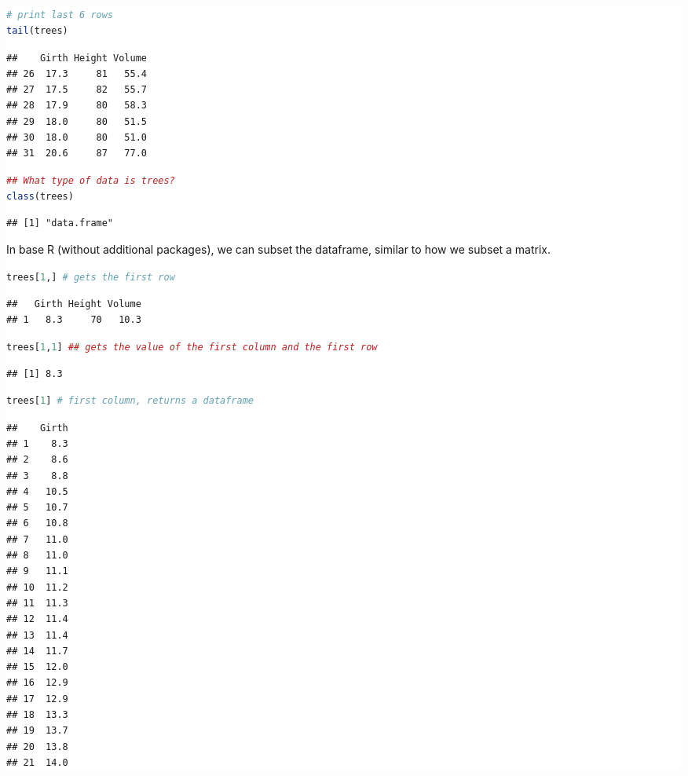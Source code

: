 ```r
# print last 6 rows
tail(trees)
```

```
##    Girth Height Volume
## 26  17.3     81   55.4
## 27  17.5     82   55.7
## 28  17.9     80   58.3
## 29  18.0     80   51.5
## 30  18.0     80   51.0
## 31  20.6     87   77.0
```

```r
## What type of data is trees?
class(trees) 
```

```
## [1] "data.frame"
```

In base R (without additional packages), we can subset the dataframe, similar to how we subset a matrix. 


```r
trees[1,] # gets the first row
```

```
##   Girth Height Volume
## 1   8.3     70   10.3
```


```r
trees[1,1] ## gets the value of the first column and the first row
```

```
## [1] 8.3
```

```r
trees[1] # first column, returns a dataframe
```

```
##    Girth
## 1    8.3
## 2    8.6
## 3    8.8
## 4   10.5
## 5   10.7
## 6   10.8
## 7   11.0
## 8   11.0
## 9   11.1
## 10  11.2
## 11  11.3
## 12  11.4
## 13  11.4
## 14  11.7
## 15  12.0
## 16  12.9
## 17  12.9
## 18  13.3
## 19  13.7
## 20  13.8
## 21  14.0
```